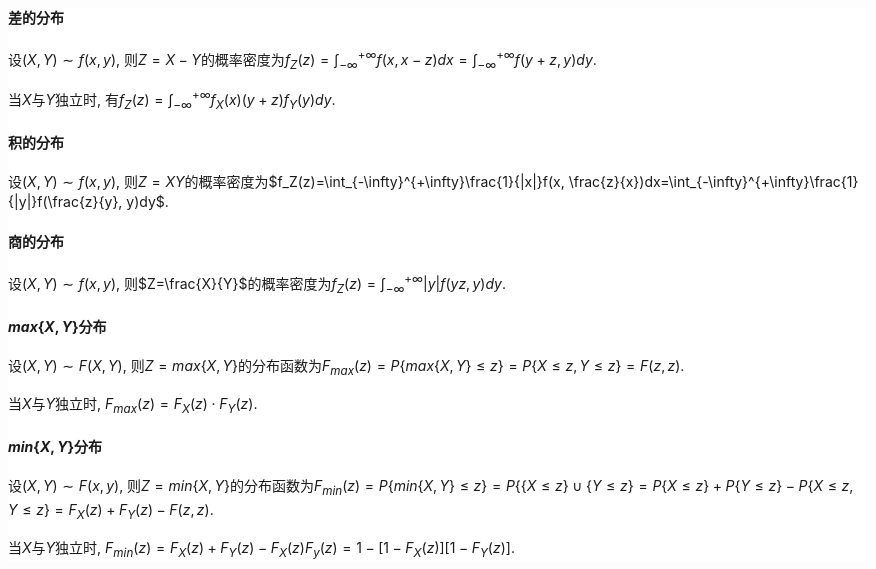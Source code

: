 #### 差的分布

设$(X, Y)\sim f(x, y)$, 则$Z=X-Y$的概率密度为$f_Z(z)=\int_{-\infty}^{+\infty}f(x, x-z)dx=\int_{-\infty}^{+\infty}f(y+z, y)dy$.

当$X$与$Y$独立时, 有$f_Z(z)=\int_{-\infty}^{+\infty}f_X(x)(y+z)f_Y(y)dy$.

#### 积的分布

设$(X, Y)\sim f(x, y)$, 则$Z=XY$的概率密度为$f_Z(z)=\int_{-\infty}^{+\infty}\frac{1}{|x|}f(x, \frac{z}{x})dx=\int_{-\infty}^{+\infty}\frac{1}{|y|}f(\frac{z}{y}, y)dy$.

#### 商的分布

设$(X, Y)\sim f(x, y)$, 则$Z=\frac{X}{Y}$的概率密度为$f_Z(z)=\int_{-\infty}^{+\infty}|y|f(yz, y)dy$.

#### $max\{X, Y\}$分布

设$(X, Y)\sim F(X, Y)$, 则$Z=max\{X, Y\}$的分布函数为$F_{max}(z)=P\{max\{X, Y\}\leq z\}=P\{X\leq z, Y\leq z\}=F(z, z)$.

当$X$与$Y$独立时, $F_{max}(z)=F_X(z)\cdot F_Y(z)$.

#### $min\{X, Y\}$分布

设$(X, Y)\sim F(x, y)$, 则$Z=min\{X, Y\}$的分布函数为$F_{min}(z)=P\{min\{X, Y\}\leq z\}=P\{\{X\leq z\}\cup \{Y\leq z\}=P\{X\leq z\}+P\{Y\leq z\}-P\{X\leq z, Y\leq z\}=F_X(z)+F_Y(z)-F(z, z)$.

当$X$与$Y$独立时, $F_{min}(z)=F_X(z)+F_Y(z)-F_X(z)F_y(z)=1-[1-F_X(z)][1-F_Y(z)]$.